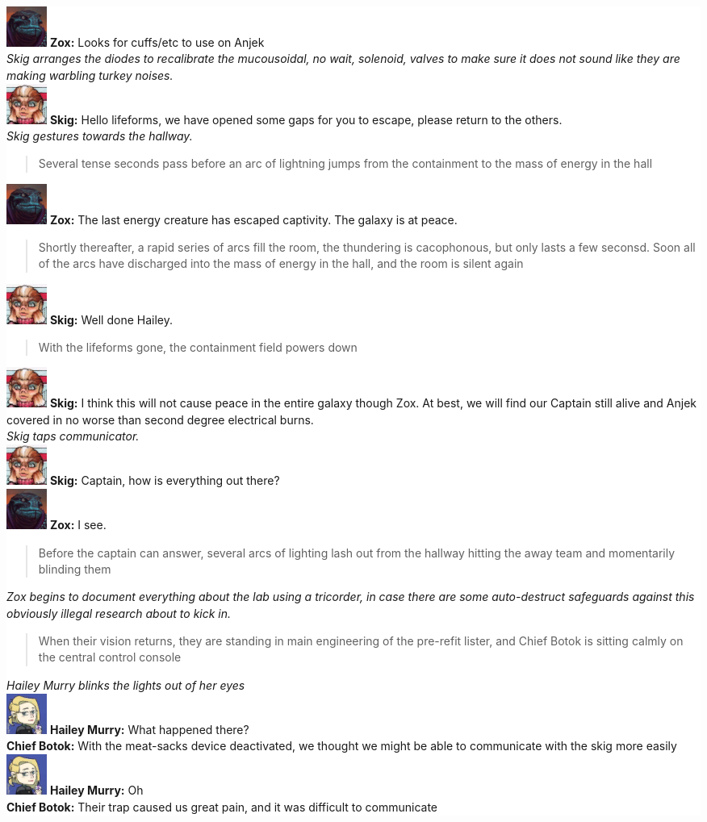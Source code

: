 ![](../images/zox.png) **Zox:** Looks for cuffs/etc to use on Anjek<br />
*Skig arranges the diodes to recalibrate the mucousoidal, no wait, solenoid, valves to make sure it does not sound like they are making warbling turkey noises.*<br />
![](../images/skig.png) **Skig:** Hello lifeforms, we have opened some gaps for you to escape, please return to the others.<br />
*Skig gestures towards the hallway.*<br />
>Several tense seconds pass before an arc of lightning jumps from the containment to the mass of energy in the hall<br />

![](../images/zox.png) **Zox:** The last energy creature has escaped captivity. The galaxy is at peace.<br />
>Shortly thereafter, a rapid series of arcs fill the room, the thundering is cacophonous, but only lasts a few seconsd. Soon all of the arcs have discharged into the mass of energy in the hall, and the room is silent again<br />

![](../images/skig.png) **Skig:** Well done Hailey.<br />
>With the lifeforms gone, the containment field powers down<br />

![](../images/skig.png) **Skig:** I think this will not cause peace in the entire galaxy though Zox. At best, we will find our Captain still alive and Anjek covered in no worse than second degree electrical burns.<br />
*Skig taps communicator.*<br />
![](../images/skig.png) **Skig:** Captain, how is everything out there?<br />
![](../images/zox.png) **Zox:** I see.<br />
>Before the captain can answer, several arcs of lighting lash out from the hallway hitting the away team and momentarily blinding them<br />

*Zox begins to document everything about the lab using a tricorder, in case there are some auto-destruct safeguards against this obviously illegal research about to kick in.*<br />
>When their vision returns, they are standing in main engineering of the pre-refit lister, and Chief Botok is sitting calmly on the central control console<br />

*Hailey Murry blinks the lights out of her eyes*<br />
![](../images/murry.png) **Hailey Murry:** What happened there? <br />
**Chief Botok:** With the meat-sacks device deactivated, we thought we might be able to communicate with the skig more easily<br />
![](../images/murry.png) **Hailey Murry:** Oh<br />
**Chief Botok:** Their trap caused us great pain, and it was difficult to communicate<br />